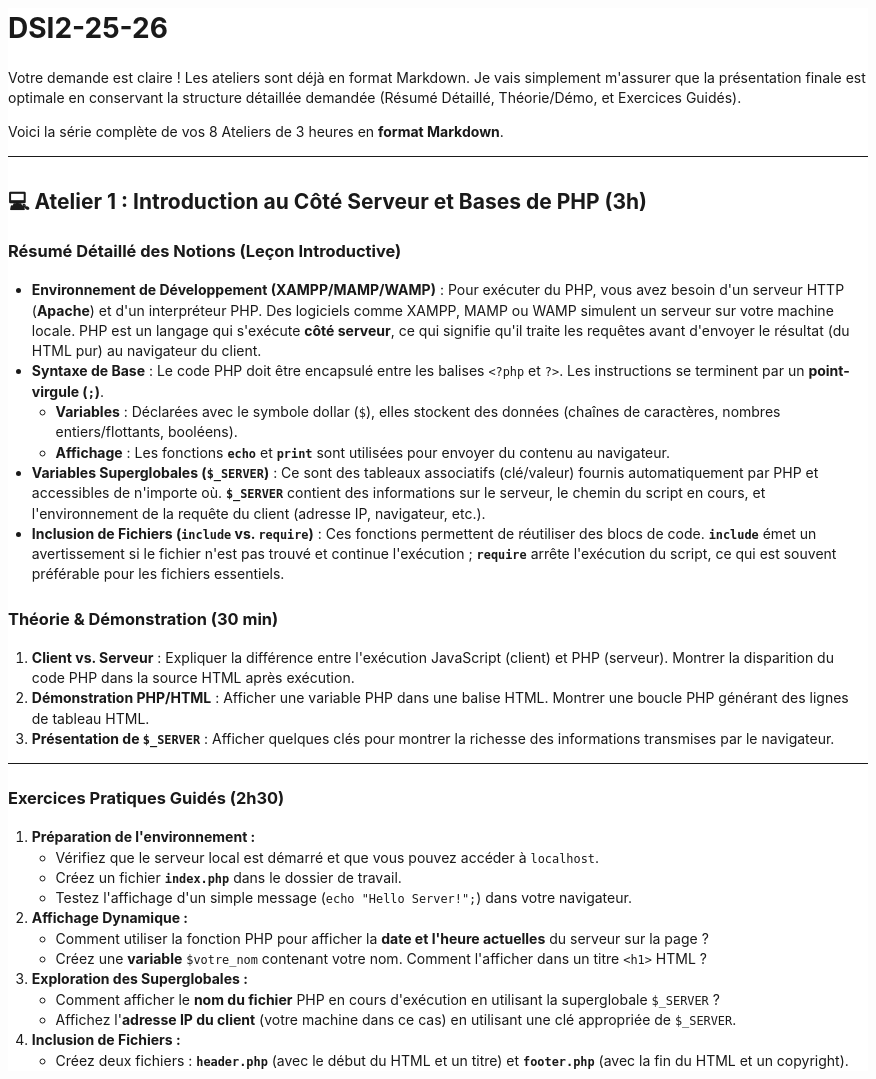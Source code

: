 # DSI2-25-26
Votre demande est claire ! Les ateliers sont déjà en format Markdown. Je vais simplement m'assurer que la présentation finale est optimale en conservant la structure détaillée demandée (Résumé Détaillé, Théorie/Démo, et Exercices Guidés).

Voici la série complète de vos 8 Ateliers de 3 heures en **format Markdown**.

---

## 💻 Atelier 1 : Introduction au Côté Serveur et Bases de PHP (3h)

### Résumé Détaillé des Notions (Leçon Introductive)

* **Environnement de Développement (XAMPP/MAMP/WAMP)** : Pour exécuter du PHP, vous avez besoin d'un serveur HTTP (**Apache**) et d'un interpréteur PHP. Des logiciels comme XAMPP, MAMP ou WAMP simulent un serveur sur votre machine locale. PHP est un langage qui s'exécute **côté serveur**, ce qui signifie qu'il traite les requêtes avant d'envoyer le résultat (du HTML pur) au navigateur du client.
* **Syntaxe de Base** : Le code PHP doit être encapsulé entre les balises `<?php` et `?>`. Les instructions se terminent par un **point-virgule (`;`)**.
    * **Variables** : Déclarées avec le symbole dollar (`$`), elles stockent des données (chaînes de caractères, nombres entiers/flottants, booléens).
    * **Affichage** : Les fonctions **`echo`** et **`print`** sont utilisées pour envoyer du contenu au navigateur.
* **Variables Superglobales (`$_SERVER`)** : Ce sont des tableaux associatifs (clé/valeur) fournis automatiquement par PHP et accessibles de n'importe où. **`$_SERVER`** contient des informations sur le serveur, le chemin du script en cours, et l'environnement de la requête du client (adresse IP, navigateur, etc.).
* **Inclusion de Fichiers (`include` vs. `require`)** : Ces fonctions permettent de réutiliser des blocs de code. **`include`** émet un avertissement si le fichier n'est pas trouvé et continue l'exécution ; **`require`** arrête l'exécution du script, ce qui est souvent préférable pour les fichiers essentiels.

### Théorie & Démonstration (30 min)

1.  **Client vs. Serveur** : Expliquer la différence entre l'exécution JavaScript (client) et PHP (serveur). Montrer la disparition du code PHP dans la source HTML après exécution.
2.  **Démonstration PHP/HTML** : Afficher une variable PHP dans une balise HTML. Montrer une boucle PHP générant des lignes de tableau HTML.
3.  **Présentation de `$_SERVER`** : Afficher quelques clés pour montrer la richesse des informations transmises par le navigateur.

---

### Exercices Pratiques Guidés (2h30)

1.  **Préparation de l'environnement :**
    * Vérifiez que le serveur local est démarré et que vous pouvez accéder à `localhost`.
    * Créez un fichier **`index.php`** dans le dossier de travail.
    * Testez l'affichage d'un simple message (`echo "Hello Server!";`) dans votre navigateur.
2.  **Affichage Dynamique :**
    * Comment utiliser la fonction PHP pour afficher la **date et l'heure actuelles** du serveur sur la page ?
    * Créez une **variable** `$votre_nom` contenant votre nom. Comment l'afficher dans un titre `<h1>` HTML ?
3.  **Exploration des Superglobales :**
    * Comment afficher le **nom du fichier** PHP en cours d'exécution en utilisant la superglobale `$_SERVER` ?
    * Affichez l'**adresse IP du client** (votre machine dans ce cas) en utilisant une clé appropriée de `$_SERVER`.
4.  **Inclusion de Fichiers :**
    * Créez deux fichiers : **`header.php`** (avec le début du HTML et un titre) et **`footer.php`** (avec la fin du HTML et un copyright).